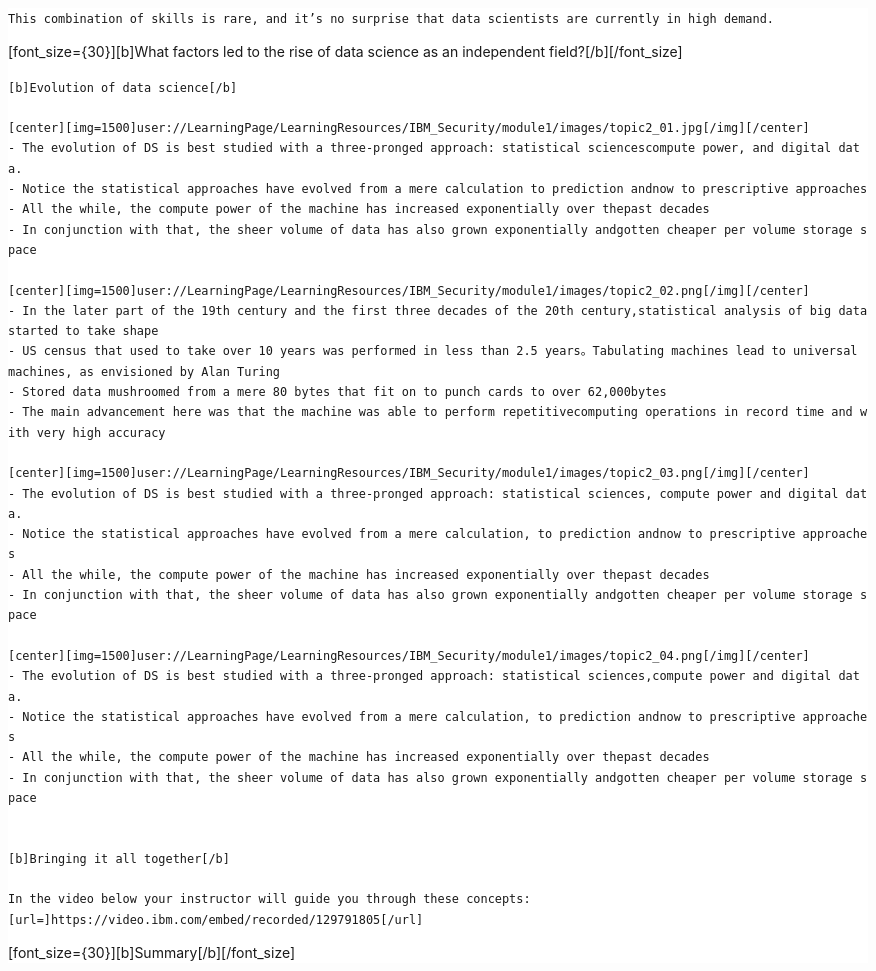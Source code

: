    This combination of skills is rare, and it’s no surprise that data scientists are currently in high demand. 

[font_size={30}][b]What factors led to the rise of data science as an independent field?[/b][/font_size]
    
    [b]Evolution of data science[/b]

    [center][img=1500]user://LearningPage/LearningResources/IBM_Security/module1/images/topic2_01.jpg[/img][/center]
    - The evolution of DS is best studied with a three-pronged approach: statistical sciencescompute power, and digital data.
    - Notice the statistical approaches have evolved from a mere calculation to prediction andnow to prescriptive approaches
    - All the while, the compute power of the machine has increased exponentially over thepast decades
    - In conjunction with that, the sheer volume of data has also grown exponentially andgotten cheaper per volume storage space

    [center][img=1500]user://LearningPage/LearningResources/IBM_Security/module1/images/topic2_02.png[/img][/center]
    - In the later part of the 19th century and the first three decades of the 20th century,statistical analysis of big data started to take shape
    - US census that used to take over 10 years was performed in less than 2.5 years。Tabulating machines lead to universal machines, as envisioned by Alan Turing
    - Stored data mushroomed from a mere 80 bytes that fit on to punch cards to over 62,000bytes
    - The main advancement here was that the machine was able to perform repetitivecomputing operations in record time and with very high accuracy

    [center][img=1500]user://LearningPage/LearningResources/IBM_Security/module1/images/topic2_03.png[/img][/center]
    - The evolution of DS is best studied with a three-pronged approach: statistical sciences, compute power and digital data.
    - Notice the statistical approaches have evolved from a mere calculation, to prediction andnow to prescriptive approaches
    - All the while, the compute power of the machine has increased exponentially over thepast decades
    - In conjunction with that, the sheer volume of data has also grown exponentially andgotten cheaper per volume storage space

    [center][img=1500]user://LearningPage/LearningResources/IBM_Security/module1/images/topic2_04.png[/img][/center]
    - The evolution of DS is best studied with a three-pronged approach: statistical sciences,compute power and digital data.
    - Notice the statistical approaches have evolved from a mere calculation, to prediction andnow to prescriptive approaches
    - All the while, the compute power of the machine has increased exponentially over thepast decades
    - In conjunction with that, the sheer volume of data has also grown exponentially andgotten cheaper per volume storage space


    [b]Bringing it all together[/b]

    In the video below your instructor will guide you through these concepts:
    [url=]https://video.ibm.com/embed/recorded/129791805[/url]

[font_size={30}][b]Summary[/b][/font_size]
